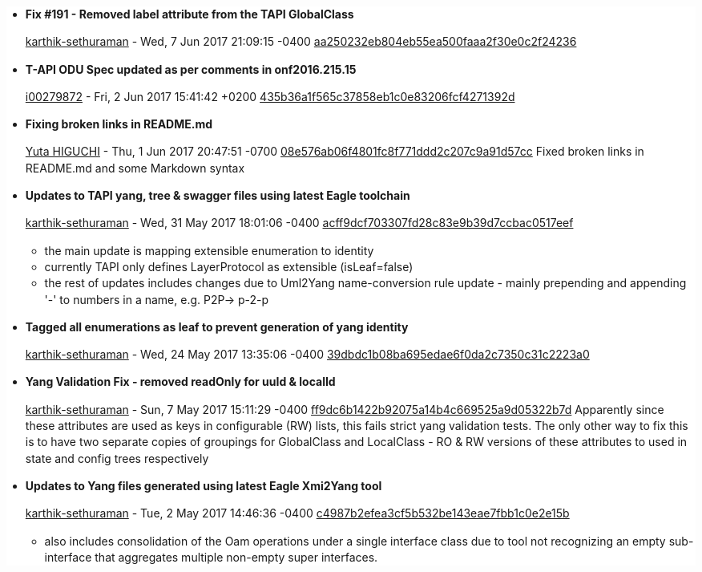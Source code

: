 
* __Fix #191 - Removed label attribute from the TAPI GlobalClass__

    [karthik-sethuraman](mailto:karthik.sethuraman@necam.com) - Wed, 7 Jun 2017 21:09:15 -0400
    [aa250232eb804eb55ea500faaa2f30e0c2f24236](https://github.com/OpenNetworkingFoundation/Snowmass-ONFOpenTransport/commit/aa250232eb804eb55ea500faaa2f30e0c2f24236) 
    

* __T-API ODU Spec updated as per comments in onf2016.215.15__

    [i00279872](mailto:i00279872@DELL-LTVBAJCETN.china.huawei.com) - Fri, 2 Jun 2017 15:41:42 +0200
    [435b36a1f565c37858eb1c0e83206fcf4271392d](https://github.com/OpenNetworkingFoundation/Snowmass-ONFOpenTransport/commit/435b36a1f565c37858eb1c0e83206fcf4271392d) 
    

* __Fixing broken links in README.md__

    [Yuta HIGUCHI](mailto:y-higuchi@users.noreply.github.com) - Thu, 1 Jun 2017 20:47:51 -0700
    [08e576ab06f4801fc8f771ddd2c207c9a91d57cc](https://github.com/OpenNetworkingFoundation/Snowmass-ONFOpenTransport/commit/08e576ab06f4801fc8f771ddd2c207c9a91d57cc) 
    Fixed broken links in README.md and some Markdown syntax

* __Updates to TAPI yang, tree &amp; swagger files using latest Eagle toolchain__

    [karthik-sethuraman](mailto:karthik.sethuraman@necam.com) - Wed, 31 May 2017 18:01:06 -0400
    [acff9dcf703307fd28c83e9b39d7ccbac0517eef](https://github.com/OpenNetworkingFoundation/Snowmass-ONFOpenTransport/commit/acff9dcf703307fd28c83e9b39d7ccbac0517eef) 
    - the main update is mapping extensible enumeration to identity
    - currently TAPI only defines LayerProtocol as extensible (isLeaf=false)
    - the rest of updates includes changes due to Uml2Yang name-conversion rule
    update - mainly prepending and appending &#39;-&#39; to numbers in a name, e.g. P2P-&gt;
    p-2-p

* __Tagged all enumerations as leaf to prevent generation of yang identity__

    [karthik-sethuraman](mailto:karthik.sethuraman@necam.com) - Wed, 24 May 2017 13:35:06 -0400
    [39dbdc1b08ba695edae6f0da2c7350c31c2223a0](https://github.com/OpenNetworkingFoundation/Snowmass-ONFOpenTransport/commit/39dbdc1b08ba695edae6f0da2c7350c31c2223a0) 
    

* __Yang Validation Fix - removed readOnly for uuId &amp; localId__

    [karthik-sethuraman](mailto:karthik.sethuraman@necam.com) - Sun, 7 May 2017 15:11:29 -0400
    [ff9dc6b1422b92075a14b4c669525a9d05322b7d](https://github.com/OpenNetworkingFoundation/Snowmass-ONFOpenTransport/commit/ff9dc6b1422b92075a14b4c669525a9d05322b7d) 
    Apparently since these attributes are used as keys in configurable (RW) lists,
    this fails strict yang validation tests. The only other way to fix this is to
    have two separate copies of groupings for GlobalClass and LocalClass  - RO &amp; RW
    versions of these attributes to used in state and config trees respectively

* __Updates to Yang files generated using latest Eagle Xmi2Yang tool__

    [karthik-sethuraman](mailto:karthik.sethuraman@necam.com) - Tue, 2 May 2017 14:46:36 -0400
    [c4987b2efea3cf5b532be143eae7fbb1c0e2e15b](https://github.com/OpenNetworkingFoundation/Snowmass-ONFOpenTransport/commit/c4987b2efea3cf5b532be143eae7fbb1c0e2e15b) 
    - also includes consolidation of the Oam operations under a single interface
    class due to tool not recognizing an empty sub-interface that aggregates
    multiple non-empty super interfaces.
